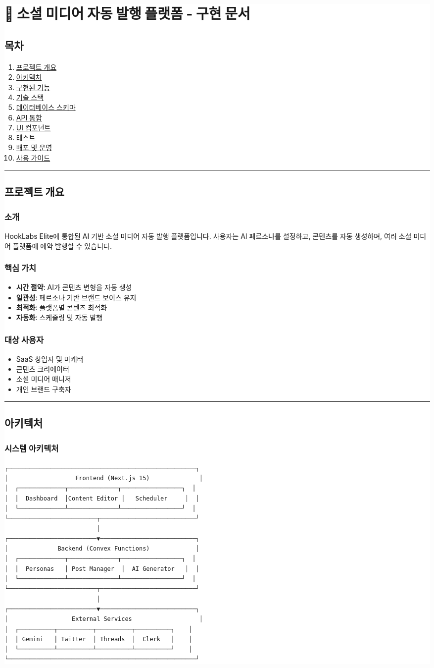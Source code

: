 # 📱 소셜 미디어 자동 발행 플랫폼 - 구현 문서

## 목차
1. [프로젝트 개요](#프로젝트-개요)
2. [아키텍처](#아키텍처)
3. [구현된 기능](#구현된-기능)
4. [기술 스택](#기술-스택)
5. [데이터베이스 스키마](#데이터베이스-스키마)
6. [API 통합](#api-통합)
7. [UI 컴포넌트](#ui-컴포넌트)
8. [테스트](#테스트)
9. [배포 및 운영](#배포-및-운영)
10. [사용 가이드](#사용-가이드)

---

## 프로젝트 개요

### 소개
HookLabs Elite에 통합된 AI 기반 소셜 미디어 자동 발행 플랫폼입니다. 사용자는 AI 페르소나를 설정하고, 콘텐츠를 자동 생성하며, 여러 소셜 미디어 플랫폼에 예약 발행할 수 있습니다.

### 핵심 가치
- **시간 절약**: AI가 콘텐츠 변형을 자동 생성
- **일관성**: 페르소나 기반 브랜드 보이스 유지
- **최적화**: 플랫폼별 콘텐츠 최적화
- **자동화**: 스케줄링 및 자동 발행

### 대상 사용자
- SaaS 창업자 및 마케터
- 콘텐츠 크리에이터
- 소셜 미디어 매니저
- 개인 브랜드 구축자

---

## 아키텍처

### 시스템 아키텍처
```
┌─────────────────────────────────────────────────────┐
│                   Frontend (Next.js 15)              │
│  ┌─────────────┬──────────────┬─────────────────┐  │
│  │  Dashboard  │Content Editor │   Scheduler     │  │
│  └─────────────┴──────────────┴─────────────────┘  │
└─────────────────────────┬───────────────────────────┘
                          │
┌─────────────────────────▼───────────────────────────┐
│              Backend (Convex Functions)             │
│  ┌─────────────┬──────────────┬─────────────────┐  │
│  │  Personas   │ Post Manager  │  AI Generator   │  │
│  └─────────────┴──────────────┴─────────────────┘  │
└─────────────────────────┬───────────────────────────┘
                          │
┌─────────────────────────▼───────────────────────────┐
│                  External Services                   │
│  ┌──────────┬──────────┬──────────┬──────────┐    │
│  │ Gemini   │ Twitter  │ Threads  │  Clerk   │    │
│  └──────────┴──────────┴──────────┴──────────┘    │
└─────────────────────────────────────────────────────┘
```